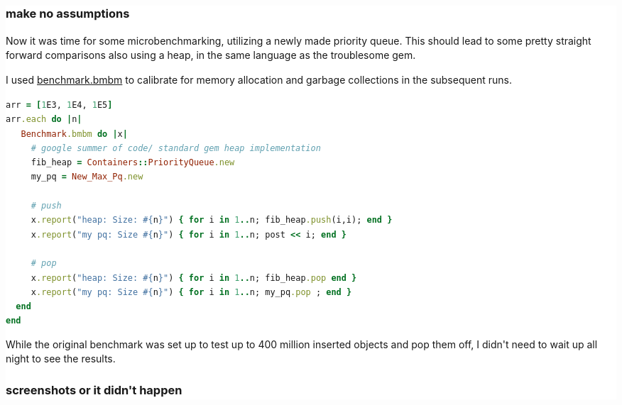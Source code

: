 ### make no assumptions

Now it was time for some microbenchmarking, utilizing a newly made priority queue. This should lead to some pretty straight forward comparisons also using a heap, in the same language as the 
troublesome gem. 

I used [benchmark.bmbm](https://ruby-doc.org/stdlib-1.9.3/libdoc/benchmark/rdoc/Benchmark.html) to calibrate for memory allocation and garbage collections in the subsequent runs.

```ruby
arr = [1E3, 1E4, 1E5]
arr.each do |n|
   Benchmark.bmbm do |x|
     # google summer of code/ standard gem heap implementation
     fib_heap = Containers::PriorityQueue.new
     my_pq = New_Max_Pq.new

     # push
     x.report("heap: Size: #{n}") { for i in 1..n; fib_heap.push(i,i); end }
     x.report("my pq: Size #{n}") { for i in 1..n; post << i; end }

     # pop
     x.report("heap: Size: #{n}") { for i in 1..n; fib_heap.pop end }
     x.report("my pq: Size #{n}") { for i in 1..n; my_pq.pop ; end }
  end
end
```

While the original benchmark was set up to test up to 400 million inserted objects and pop them off, I didn't need to wait up all night to see the results.

### screenshots or it didn't happen
